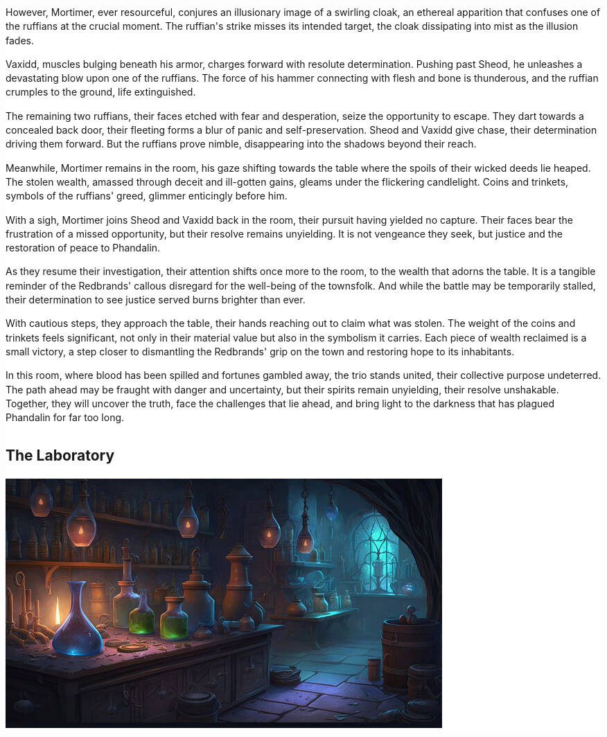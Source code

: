 However, Mortimer, ever resourceful, conjures an illusionary image of a swirling cloak, an ethereal apparition that confuses one of the ruffians at the crucial moment. The ruffian's strike misses its intended target, the cloak dissipating into mist as the illusion fades.

Vaxidd, muscles bulging beneath his armor, charges forward with resolute determination. Pushing past Sheod, he unleashes a devastating blow upon one of the ruffians. The force of his hammer connecting with flesh and bone is thunderous, and the ruffian crumples to the ground, life extinguished.

The remaining two ruffians, their faces etched with fear and desperation, seize the opportunity to escape. They dart towards a concealed back door, their fleeting forms a blur of panic and self-preservation. Sheod and Vaxidd give chase, their determination driving them forward. But the ruffians prove nimble, disappearing into the shadows beyond their reach.

Meanwhile, Mortimer remains in the room, his gaze shifting towards the table where the spoils of their wicked deeds lie heaped. The stolen wealth, amassed through deceit and ill-gotten gains, gleams under the flickering candlelight. Coins and trinkets, symbols of the ruffians' greed, glimmer enticingly before him.

With a sigh, Mortimer joins Sheod and Vaxidd back in the room, their pursuit having yielded no capture. Their faces bear the frustration of a missed opportunity, but their resolve remains unyielding. It is not vengeance they seek, but justice and the restoration of peace to Phandalin.

As they resume their investigation, their attention shifts once more to the room, to the wealth that adorns the table. It is a tangible reminder of the Redbrands' callous disregard for the well-being of the townsfolk. And while the battle may be temporarily stalled, their determination to see justice served burns brighter than ever.

With cautious steps, they approach the table, their hands reaching out to claim what was stolen. The weight of the coins and trinkets feels significant, not only in their material value but also in the symbolism it carries. Each piece of wealth reclaimed is a small victory, a step closer to dismantling the Redbrands' grip on the town and restoring hope to its inhabitants.

In this room, where blood has been spilled and fortunes gambled away, the trio stands united, their collective purpose undeterred. The path ahead may be fraught with danger and uncertainty, but their spirits remain unyielding, their resolve unshakable. Together, they will uncover the truth, face the challenges that lie ahead, and bring light to the darkness that has plagued Phandalin for far too long.

## The Laboratory

![laboratory](images/04-laboratory.jpeg)

